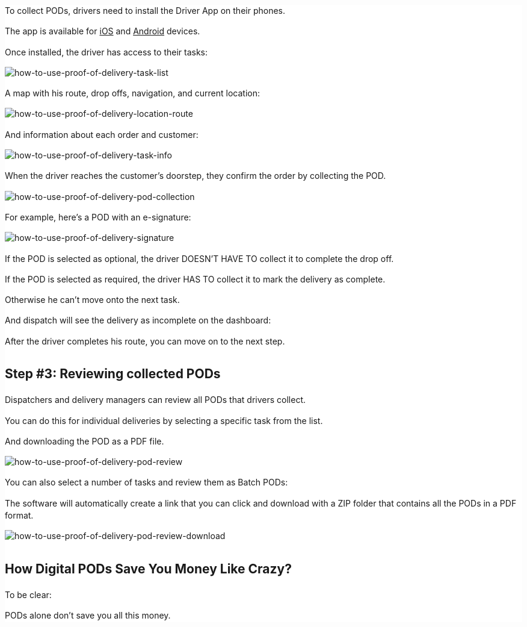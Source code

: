 To collect PODs, drivers need to install the Driver App on their phones.

The app is available for [iOS](https://apps.apple.com/gb/app/elogii-driver/id1481789574) and [Android](https://play.google.com/store/apps/details?id=com.elogii.delivery.mobile&hl=en&gl=US) devices.

Once installed, the driver has access to their tasks:

![how-to-use-proof-of-delivery-task-list](/blog/uploads/how-to-use-proof-of-delivery-task-list.png "how-to-use-proof-of-delivery-task-list")

A map with his route, drop offs, navigation, and current location:

![how-to-use-proof-of-delivery-location-route](/blog/uploads/how-to-use-proof-of-delivery-location-route.png "how-to-use-proof-of-delivery-location-route")

And information about each order and customer:

![how-to-use-proof-of-delivery-task-info](/blog/uploads/how-to-use-proof-of-delivery-task-info.png "how-to-use-proof-of-delivery-task-info")

When the driver reaches the customer’s doorstep, they confirm the order by collecting the POD.

![how-to-use-proof-of-delivery-pod-collection](/blog/uploads/how-to-use-proof-of-delivery-pod-collection.png "how-to-use-proof-of-delivery-pod-collection")

For example, here’s a POD with an e-signature:

![how-to-use-proof-of-delivery-signature](/blog/uploads/how-to-use-proof-of-delivery-signature.png "how-to-use-proof-of-delivery-signature")

If the POD is selected as optional, the driver DOESN’T HAVE TO collect it to complete the drop off.

If the POD is selected as required, the driver HAS TO collect it to mark the delivery as complete.

Otherwise he can’t move onto the next task.

And dispatch will see the delivery as incomplete on the dashboard:

After the driver completes his route, you can move on to the next step.

## Step #3: Reviewing collected PODs

Dispatchers and delivery managers can review all PODs that drivers collect.

You can do this for individual deliveries by selecting a specific task from the list.

And downloading the POD as a PDF file.

![how-to-use-proof-of-delivery-pod-review](/blog/uploads/how-to-use-proof-of-delivery-pod-review.png "how-to-use-proof-of-delivery-pod-review")

You can also select a number of tasks and review them as Batch PODs:

The software will automatically create a link that you can click and download with a ZIP folder that contains all the PODs in a PDF format.

![how-to-use-proof-of-delivery-pod-review-download](/blog/uploads/how-to-use-proof-of-delivery-pod-review-download.png "how-to-use-proof-of-delivery-pod-review-download")

## How Digital PODs Save You Money Like Crazy?

To be clear:

PODs alone don’t save you all this money.
